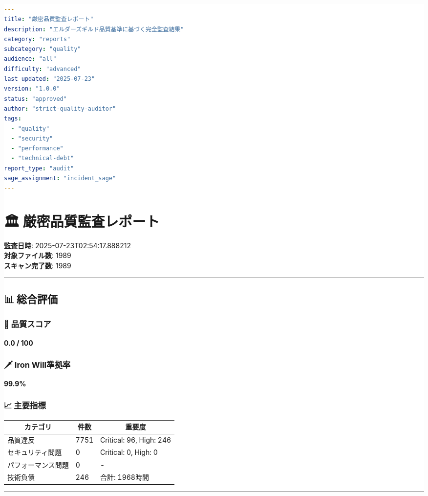 ```yaml
---
title: "厳密品質監査レポート"
description: "エルダーズギルド品質基準に基づく完全監査結果"
category: "reports"
subcategory: "quality"
audience: "all"
difficulty: "advanced"
last_updated: "2025-07-23"
version: "1.0.0"
status: "approved"
author: "strict-quality-auditor"
tags:
  - "quality"
  - "security"
  - "performance"
  - "technical-debt"
report_type: "audit"
sage_assignment: "incident_sage"
---
```


# 🏛️ 厳密品質監査レポート

**監査日時**: 2025-07-23T02:54:17.888212  
**対象ファイル数**: 1989  
**スキャン完了数**: 1989

---

## 📊 総合評価

### 🎯 品質スコア
**0.0 / 100**

### 🗡️ Iron Will準拠率
**99.9%**

### 📈 主要指標
| カテゴリ | 件数 | 重要度 |
|---------|------|--------|
| 品質違反 | 7751 | Critical: 96, High: 246 |
| セキュリティ問題 | 0 | Critical: 0, High: 0 |
| パフォーマンス問題 | 0 | - |
| 技術負債 | 246 | 合計: 1968時間 |

---
